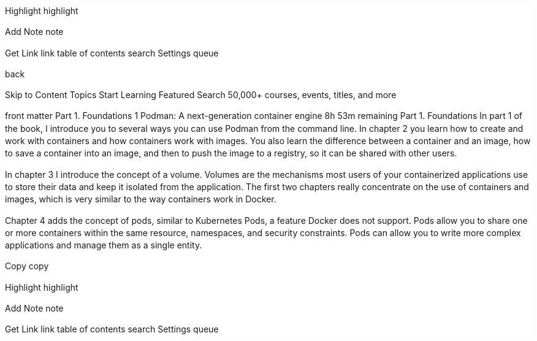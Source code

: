 Highlight
highlight

Add Note
note

Get Link
link
table of contents
search
Settings
queue

back

Skip to Content
Topics
Start Learning
Featured
Search 50,000+ courses, events, titles, and more


front matter
Part 1. Foundations
1 Podman: A next-generation container engine
8h 53m remaining
Part 1. Foundations
In part 1 of the book, I introduce you to several ways you can use Podman from the command line. In chapter 2 you learn how to create and work with containers and how containers work with images. You also learn the difference between a container and an image, how to save a container into an image, and then to push the image to a registry, so it can be shared with other users.

In chapter 3 I introduce the concept of a volume. Volumes are the mechanisms most users of your containerized applications use to store their data and keep it isolated from the application. The first two chapters really concentrate on the use of containers and images, which is very similar to the way containers work in Docker.

Chapter 4 adds the concept of pods, similar to Kubernetes Pods, a feature Docker does not support. Pods allow you to share one or more containers within the same resource, namespaces, and security constraints. Pods can allow you to write more complex applications and manage them as a single entity.


Copy
copy

Highlight
highlight

Add Note
note

Get Link
link
table of contents
search
Settings
queue
